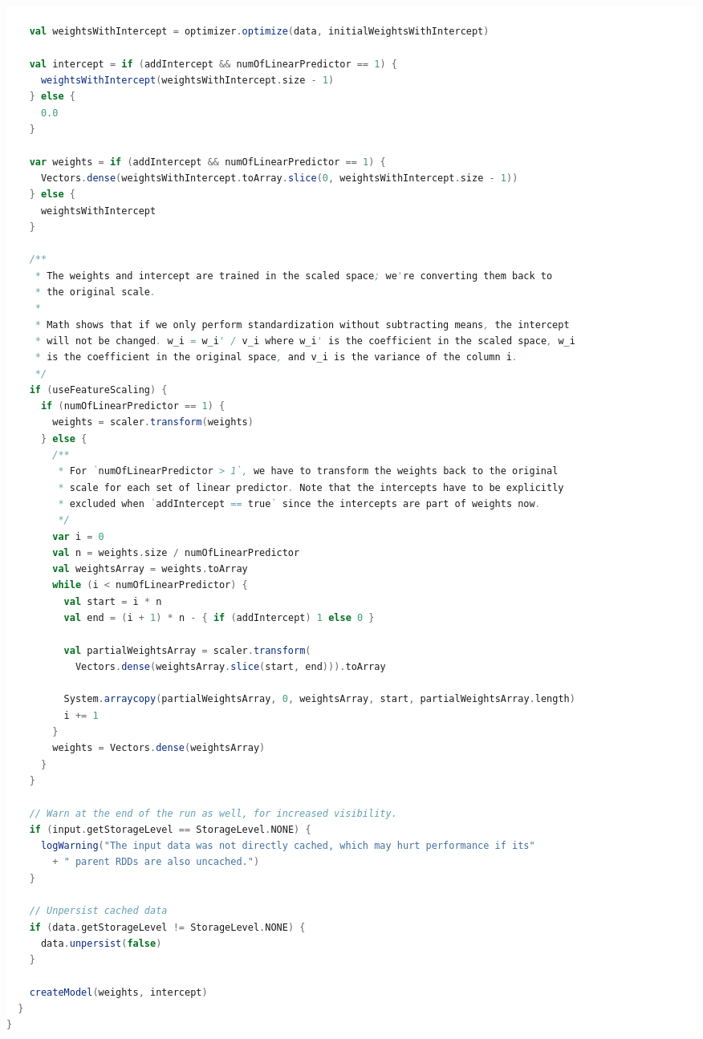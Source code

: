 ```scala

    val weightsWithIntercept = optimizer.optimize(data, initialWeightsWithIntercept)

    val intercept = if (addIntercept && numOfLinearPredictor == 1) {
      weightsWithIntercept(weightsWithIntercept.size - 1)
    } else {
      0.0
    }

    var weights = if (addIntercept && numOfLinearPredictor == 1) {
      Vectors.dense(weightsWithIntercept.toArray.slice(0, weightsWithIntercept.size - 1))
    } else {
      weightsWithIntercept
    }

    /**
     * The weights and intercept are trained in the scaled space; we're converting them back to
     * the original scale.
     *
     * Math shows that if we only perform standardization without subtracting means, the intercept
     * will not be changed. w_i = w_i' / v_i where w_i' is the coefficient in the scaled space, w_i
     * is the coefficient in the original space, and v_i is the variance of the column i.
     */
    if (useFeatureScaling) {
      if (numOfLinearPredictor == 1) {
        weights = scaler.transform(weights)
      } else {
        /**
         * For `numOfLinearPredictor > 1`, we have to transform the weights back to the original
         * scale for each set of linear predictor. Note that the intercepts have to be explicitly
         * excluded when `addIntercept == true` since the intercepts are part of weights now.
         */
        var i = 0
        val n = weights.size / numOfLinearPredictor
        val weightsArray = weights.toArray
        while (i < numOfLinearPredictor) {
          val start = i * n
          val end = (i + 1) * n - { if (addIntercept) 1 else 0 }

          val partialWeightsArray = scaler.transform(
            Vectors.dense(weightsArray.slice(start, end))).toArray

          System.arraycopy(partialWeightsArray, 0, weightsArray, start, partialWeightsArray.length)
          i += 1
        }
        weights = Vectors.dense(weightsArray)
      }
    }

    // Warn at the end of the run as well, for increased visibility.
    if (input.getStorageLevel == StorageLevel.NONE) {
      logWarning("The input data was not directly cached, which may hurt performance if its"
        + " parent RDDs are also uncached.")
    }

    // Unpersist cached data
    if (data.getStorageLevel != StorageLevel.NONE) {
      data.unpersist(false)
    }

    createModel(weights, intercept)
  }
}
```